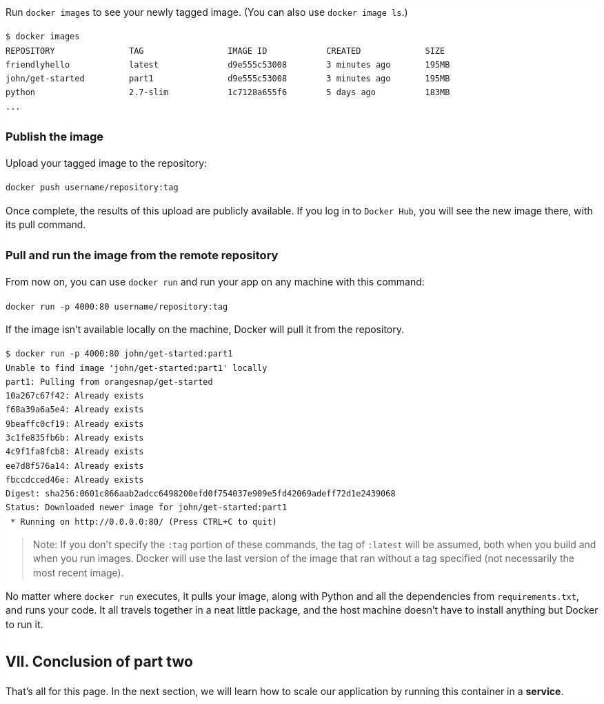 Run `docker images` to see your newly tagged image. (You can also use `docker image ls`.)

```
$ docker images
REPOSITORY               TAG                 IMAGE ID            CREATED             SIZE
friendlyhello            latest              d9e555c53008        3 minutes ago       195MB
john/get-started         part1               d9e555c53008        3 minutes ago       195MB
python                   2.7-slim            1c7128a655f6        5 days ago          183MB
...
```

### Publish the image
Upload your tagged image to the repository:
```
docker push username/repository:tag
```
Once complete, the results of this upload are publicly available. If you log in to `Docker Hub`, you will see the new image there, with its pull command.

### Pull and run the image from the remote repository
From now on, you can use `docker run` and run your app on any machine with this command:
```
docker run -p 4000:80 username/repository:tag
```

If the image isn’t available locally on the machine, Docker will pull it from the repository.

```
$ docker run -p 4000:80 john/get-started:part1
Unable to find image 'john/get-started:part1' locally
part1: Pulling from orangesnap/get-started
10a267c67f42: Already exists
f68a39a6a5e4: Already exists
9beaffc0cf19: Already exists
3c1fe835fb6b: Already exists
4c9f1fa8fcb8: Already exists
ee7d8f576a14: Already exists
fbccdcced46e: Already exists
Digest: sha256:0601c866aab2adcc6498200efd0f754037e909e5fd42069adeff72d1e2439068
Status: Downloaded newer image for john/get-started:part1
 * Running on http://0.0.0.0:80/ (Press CTRL+C to quit)
```

>Note: If you don’t specify the `:tag` portion of these commands, the tag of `:latest` will be assumed, both when you build and when you run images. Docker will use the last version of the image that ran without a tag specified (not necessarily the most recent image).

No matter where `docker run` executes, it pulls your image, along with Python and all the dependencies from `requirements.txt`, and runs your code. It all travels together in a neat little package, and the host machine doesn’t have to install anything but Docker to run it.

## VII. Conclusion of part two
That’s all for this page. In the next section, we will learn how to scale our application by running this container in a **service**.







